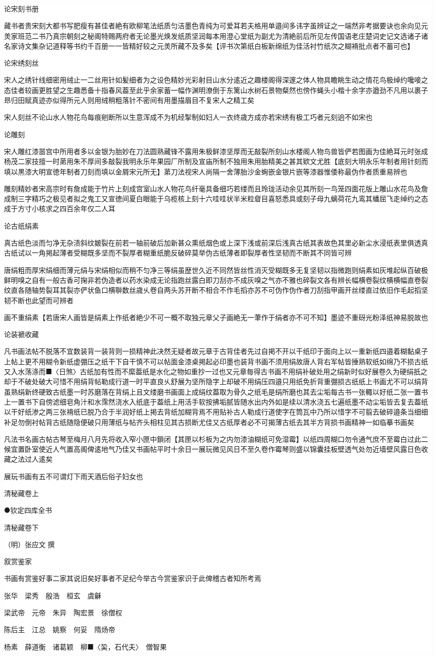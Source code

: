 论宋刻书册  

藏书者贵宋刻大都书写肥瘦有甚佳者絶有欧柳笔法纸质匀洁墨色青纯为可爱耳若夫格用单邉间多讳字虽辨证之一端然非考据要诀也余向见元羙家班范二书乃真宗朝刻之秘阁特赐两府者无论墨光焕发纸质坚润每本用澄心堂纸为副尤为清絶前后所见左传国语老庄楚词史记文选诸子诸名家诗文集杂记道释等书约千百册一一皆精好较之元羙所藏不及多矣【评书次第纸白板新绵纸为佳活衬竹纸次之糊褙批点者不蓄可也】  

论宋绣刻丝  

宋人之绣针线细密用绒止一二丝用针如髪细者为之设色精妙光彩射目山水分逺近之趣楼阁得深邃之体人物具瞻眺生动之情花鸟极绰约嚵唼之态佳者较画更胜望之生趣悉备十指春风葢至此乎余家蓄一幅作渊明潦倒于东篱山水树石景物粲然也傍作蝇头小楷十余字亦遒劲不凡用以裹子昻归田赋真迹亦似得所元人则用绒稍粗落针不密间有用墨描眉目不复宋人之精工矣  

宋人刻丝不论山水人物花鸟每痕剜断所以生意浑成不为机经掣制如妇人一衣终歳方成亦若宋绣有极工巧者元刻逈不如宋也  

论雕刻  

宋人雕红漆噐宫中所用者多以金银为胎妙在刀法圆熟藏锋不露用朱极鲜漆坚厚而无敲裂所刻山水楼阁人物鸟兽皆俨若图画为佳絶耳元时张成杨茂二家技擅一时苐用朱不厚间多敲裂我明永乐年果园厂所制及宣庙所制不独用朱用胎精美之甚其欵文尤胜【底刻大明永乐年制者用针刻而填以黒漆大明宣徳年制者刀刻而填以金屑宋元所无】苐刀法视宋人尚隔一舍薄胎沙金蜔嵌金银片嵌等漆器惟倭称最伪作者质重易辨也  

雕刻精妙者宋高宗时有詹成能于竹片上刻成宫室山水人物花鸟纤毫具备细巧若缕而且玲珑活动余见其所刻一鸟笼四面花版上雕山水花鸟及詹成制三字精巧之极见者拟之鬼工又宣徳间夏白眼能于乌榄核上刻十六哇哇状半米粒睂目喜怒悉具或刻子母九螭荷花九鸾其蟠屈飞走绰约之态成于方寸小核求之四百余年仅二人耳  

论古纸绢素  

真古纸色淡而匀净无杂渍斜纹皴裂在前若一轴前破后加新甚众熏纸烟色或上深下浅或前深后浅真古纸其表故色其里必新尘水浸纸表里俱透真古纸试以一角掲起薄者受糊既多坚而不裂厚者糊重纸脆反破碎莫举伪古纸薄者即裂厚者性坚韧而不断其不同皆可辨  

唐绢粗而厚宋绢细而薄元绢与宋绢相似而稍不匀净三等绢虽歴世久近不同然皆丝性消灭受糊既多无复坚韧以指微跑则绢素如灰堆起纵百破极鲜明嗅之自有一般古香可掬非若伪造者以药水染成无论指跑丝露白即刀刮亦不成灰嗅之气亦不雅也碎裂文各有辨长幅横卷裂纹横横幅直卷裂纹直各随轴势裂耳其裂亦俨状鱼口横聨数丝歳乆卷自两头苏开断不相合不作毛搯亦苏不可伪作伪作者刀刮指甲画开丝缕直过依旧作毛起搯坚韧不断也此望而可辨者  

画不重绢素【若唐宋人画皆是绢素上作纸者絶少不可一概不取独元章父子画絶无一茟作于绢者亦不可不知】墨迹不重砑光粉泽纸神易脱故也  

论装褫收藏  

凡书画法帖不脱落不宜数装背一装背则一损精神此决然无疑者故元章于古背佳者先过自掲不开以干纸印于面向上以一重新纸四邉着糊黏桌子上帖上更不用糊令新纸虚弸压之纸干下自干慎不可以帖面金漆桌掲起必印墨也装背书画不须用绢故唐人背右军帖皆捶熟软纸如绵乃不损古纸又入水荡涤而■〈日煞〉古纸加有性而不縻葢纸是水化之物如重抄一过也又元章毎得古书画不用绢补破处用之绢新时似好展卷久为硬绢扺之却于不破处破大可惜不用绢背帖勒成行道一时平直良乆舒展为坚所隐字上却破不用绢压四邉只用纸免折背重弸损古纸纸上书画尤不可以绢背虽熟绢新终硬致古纸墨一时苏磨落在背绢上且文缕磨书画面上成绢纹葢取为骨久之纸毛是绢所磨也其去尘垢每古书一张輙以好纸二张一置书上一置书下自傍滤细皂角汁和水霈然浇水入纸底于葢纸上用活手软按拂垢腻皆随水出内外如是续以清水浇五七遍纸墨不动尘垢皆去复去葢纸以干好纸渗之两三张褙纸已脱乃合于半润好纸上掲去背纸加糊背焉不用贴补古人勒成行道使字在筒瓦中乃所以惜字不可翦去破碎邉条当细细补足勿倒衬帖背古纸随隐便破只用薄纸与帖齐头相柱见其古损断尤佳又古纸厚者必不可揭薄古纸去其半方背损书画精神一如临摹书画矣  

凡法书名画古帖古琴至梅月八月先将收入窄小匣中鎻闭【其匣以杉板为之内勿漆油糊纸可免湿霉】以纸四周糊口勿令通气庶不至霉白过此二候宜置卧室使近人气置高阁俾逺地气乃佳又书画帖平时十余日一展玩微见风日不至久卷作霉琴则盛以锦囊挂板壁透气处勿近墙壁风露日色收藏之法过人逺矣  

展玩书画有五不可谓灯下雨天酒后俗子妇女也  

清秘藏卷上  

●钦定四库全书  

清秘藏卷下  

（明）张应文 撰  

叙赏鉴家  

书画有赏鉴好事二家其说旧矣好事者不足纪今举古今赏鉴家识于此俾稽古者知所考焉  

张华　梁秀　殷浩　桓玄　虞龢  

梁武帝　元帝　朱异　陶宏景　徐僧权  

陈后主　江总　姚察　何妥　隋炀帝  

杨素　薛道衡　诸葛颖　柳■〈巬，石代夫〉　僧智果  

